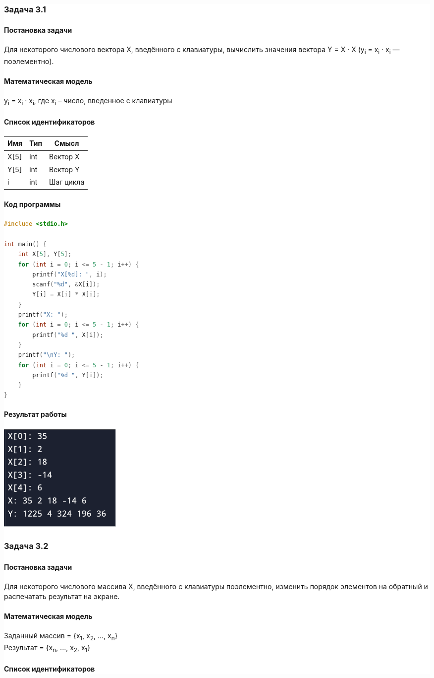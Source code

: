 ### Задача 3.1
#### Постановка задачи
Для некоторого числового вектора X, введённого с клавиатуры, вычислить значения вектора Y = X · X (y<sub>i</sub> = x<sub>i</sub> · x<sub>i</sub>  — поэлементно).

#### Математическая модель
y<sub>i</sub> = x<sub>i</sub> · x<sub>i</sub>, где
x<sub>i</sub> – число, введенное с клавиатуры

#### Список идентификаторов
| Имя | Тип | Смысл |
| - | - | - |
| X[5] | int | Вектор X |
| Y[5] | int | Вектор Y |
| i | int | Шаг цикла |
#### Код программы
```c
#include <stdio.h>

int main() {
    int X[5], Y[5];
    for (int i = 0; i <= 5 - 1; i++) {
        printf("X[%d]: ", i);
        scanf("%d", &X[i]);
        Y[i] = X[i] * X[i];
    }
    printf("X: ");
    for (int i = 0; i <= 5 - 1; i++) {
        printf("%d ", X[i]);
    }
    printf("\nY: ");
    for (int i = 0; i <= 5 - 1; i++) {
        printf("%d ", Y[i]);
    }
}
```
#### Результат работы
![image](images/3.1.png)
### Задача 3.2
#### Постановка задачи
Для некоторого числового массива X, введённого с клавиатуры поэлементно, изменить порядок элементов на обратный и распечатать результат на экране.
#### Математическая модель
Заданный массив = {x<sub>1</sub>, x<sub>2</sub>, ..., x<sub>n</sub>} \
Результат = {x<sub>n</sub>, ..., x<sub>2</sub>, x<sub>1</sub>}
#### Список идентификаторов